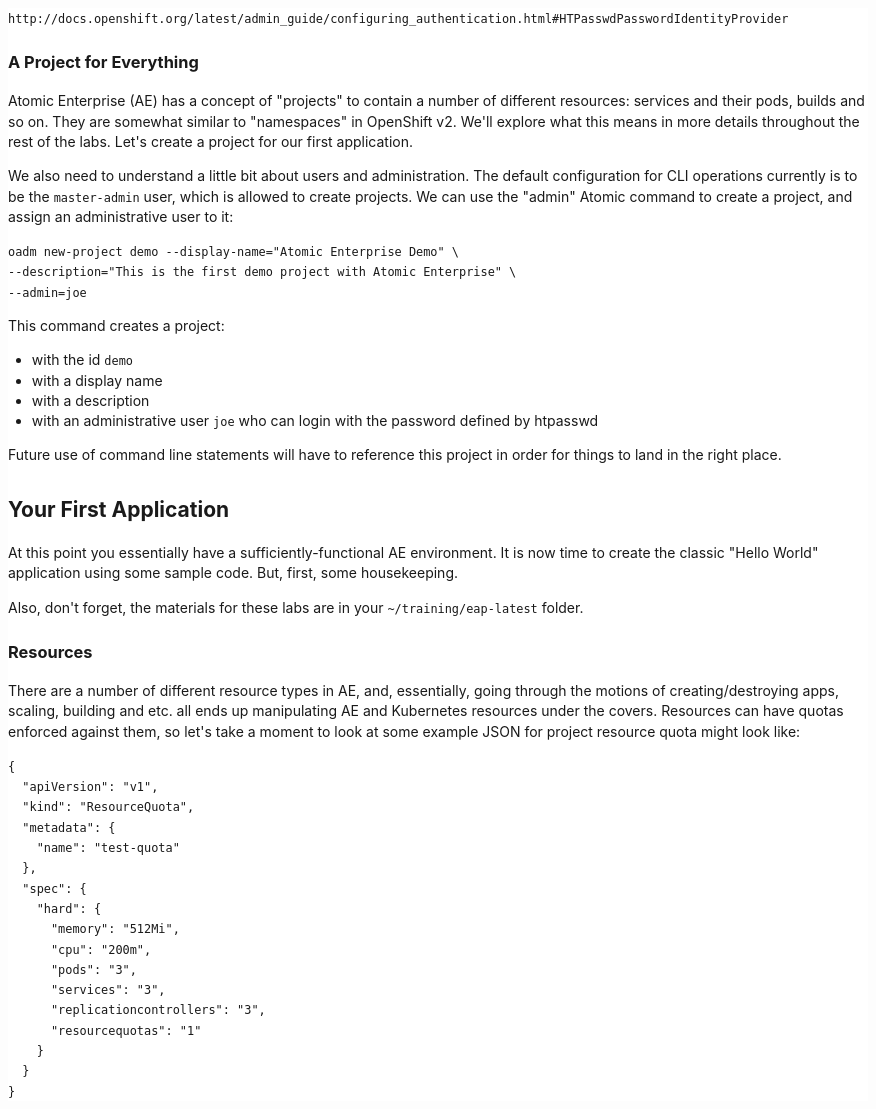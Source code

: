 [//]: # (TODO: Will we have something like docs.automic.org ?)

    http://docs.openshift.org/latest/admin_guide/configuring_authentication.html#HTPasswdPasswordIdentityProvider

### A Project for Everything
Atomic Enterprise (AE) has a concept of "projects" to contain a number of
different resources:
services and their pods, builds and so on. They are somewhat similar to
"namespaces" in OpenShift v2. We'll explore what this means in more details
throughout the rest of the labs. Let's create a project for our first
application.

We also need to understand a little bit about users and administration. The
default configuration for CLI operations currently is to be the `master-admin`
user, which is allowed to create projects. We can use the "admin"
Atomic command to create a project, and assign an administrative user to it:

    oadm new-project demo --display-name="Atomic Enterprise Demo" \
    --description="This is the first demo project with Atomic Enterprise" \
    --admin=joe

This command creates a project:
* with the id `demo`
* with a display name
* with a description
* with an administrative user `joe` who can login with the password defined by
    htpasswd

Future use of command line statements will have to reference this project in
order for things to land in the right place.

## Your First Application
At this point you essentially have a sufficiently-functional AE
environment. It is now time to create the classic "Hello World" application
using some sample code.  But, first, some housekeeping.

Also, don't forget, the materials for these labs are in your
`~/training/eap-latest` folder.

### Resources
There are a number of different resource types in AE, and, essentially,
going through the motions of creating/destroying apps, scaling, building and
etc. all ends up manipulating AE and Kubernetes resources under the
covers. Resources can have quotas enforced against them, so let's take a moment
to look at some example JSON for project resource quota might look like:

[//]: # (TODO: check, what will be correct version of api)


    {
      "apiVersion": "v1",
      "kind": "ResourceQuota",
      "metadata": {
        "name": "test-quota"
      },
      "spec": {
        "hard": {
          "memory": "512Mi",
          "cpu": "200m",
          "pods": "3",
          "services": "3",
          "replicationcontrollers": "3",
          "resourcequotas": "1"
        }
      }
    }


[//]: # (TODO: what is a correct subscription name???)
[//]: # (TODO: What are the right channels??)
[//]: # (TODO: Identify what is needed from rhel-server-7-ose-beta-rpms and what will be AE's equivalent)
[//]: # (TODO: docs.openshift.org -> ???)
[//]: # (TODO: check service nodes)
[//]: # (TODO: fix the /etc/origin/master.yaml path)
[//]: # (TODO: /etc/origin/master/ca.crt)
[//]: # (TODO: /var/lib/openshift/openshift.local.certificates -> ???)
[//]: # (TODO: set this to the right repository)
[//]: # (TODO: openshift3/ -> ???)
[//]: # (TODO: correct names, images and container IDs)
[//]: # (TODO: openshift3/ -> ???)
[//]: # (TODO: check the apiVersion)
[//]: # (TODO: correct openshift3/)
[//]: # (TODO: check the apiVersion)
[//]: # (TODO: docs.openshift.org -> ???)
[//]: # (TODO: /etc/origin -> ???)
[//]: # (TODO: rename openshift3/)
[//]: # (TODO: /etc/origin/master/openshift-router.kubeconfig)
[//]: # (TODO: /var/lib/openshift/openshift.local.certificates/openshift-router)
[//]: # (TODO: registry.access.redhat.com/openshift3/ose-${component}:latest)
[//]: # (TODO: check the apiVersion)
[//]: # (TODO: cnahge items[3]['triggers']["from"]["name"])
[//]: # (TODO: cnahge items[3]['template']["controllerTemplate"]["podTemplate"]["desiredState"]["manifest"]["containers"]["image"])
[//]: # (TODO: fix cacert path)
[//]: # (TODO: fix ca path)
[//]: # (TODO: fix "Authentication required ... XXX" text)
[//]: # (TODO: docs.openshift.org -> docs.atomic.org ??)
[//]: # (TODO: What is it for in AE??)
[//]: # (TODO: Write some example how to use it since we don't have STI)
[//]: # (TODO: fix the ca path)
[//]: # (TODO: fix the image path)
[//]: # (TODO: fix image paths)
[//]: # (TODO: Missing template section)
[//]: # (TODO: remake the rollback example)
[//]: # (TODO: LDAP basic auth service requires STI - find a way around it)
[//]: # (TODO: change image names?)
[//]: # (TODO: change image names?)
[//]: # (TODO: ~/.config/openshift, ca paths)
[//]: # (TODO: /var/log/openshift -> ???)
[//]: # (TODO: /var/log/openshift -> ???)
[//]: # (TODO: /var/log/openshift -> ???)
[//]: # (TODO: openshift namespace ??)
[//]: # (TODO: apiVersion)
[//]: # (TODO: is OSEv3 some key that needs to be changed?)
[//]: # (TODO: fix the facts file name)
[//]: # (TODO: result["ansible_facts"]["openshift"])
[//]: # (TODO: use_openshift_sdn ??)
[//]: # (TODO: take care of openshift* variables)
[//]: # (TODO: make this relevant to Atomic Enterprise)
[//]: # (TODO: fix ca cert path)
[//]: # (TODO: update the text with correct output)